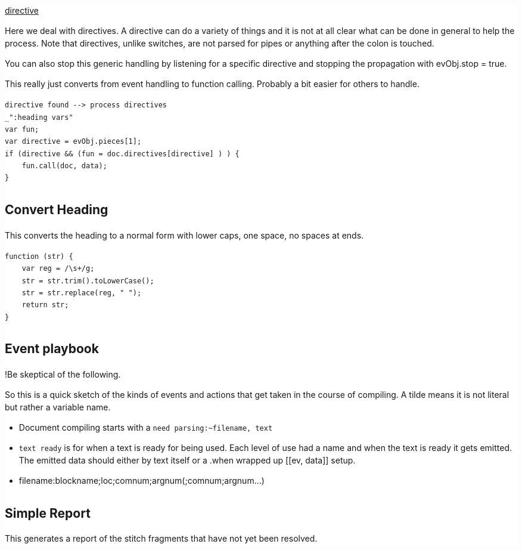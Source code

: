 
[directive]() 

Here we deal with directives. A directive can do a variety of things and it is
not at all clear what can be done in general to help the process. Note that
directives, unlike switches, are not parsed for pipes or anything after the
colon is touched. 

You can also stop this generic handling by listening for a specific directive
and stopping the propagation with evObj.stop = true.

This really just converts from event handling to function calling. Probably a
bit easier for others to handle. 


    directive found --> process directives
    _":heading vars"
    var fun;
    var directive = evObj.pieces[1];
    if (directive && (fun = doc.directives[directive] ) ) {
        fun.call(doc, data);
    }

## Convert Heading

This converts the heading to a normal form with lower caps, one space, no
spaces at ends.

    function (str) {
        var reg = /\s+/g;
        str = str.trim().toLowerCase();
        str = str.replace(reg, " ");
        return str;
    }



## Event playbook

!Be skeptical of the following.

So this is a quick sketch of the kinds of events and actions that get taken in
the course of compiling. A tilde means it is not literal but rather a
variable name. 

* Document compiling starts with a `need parsing:~filename, text`


* `text ready` is for when a text is ready for being used. Each level of use
  had a name and when the text is ready it gets emitted. The emitted data
  should either by text itself or a .when wrapped up [[ev, data]] setup.  

* filename:blockname;loc;comnum;argnum(;comnum;argnum...)

## Simple Report

This generates a report of the stitch fragments that have not yet been
resolved. 
